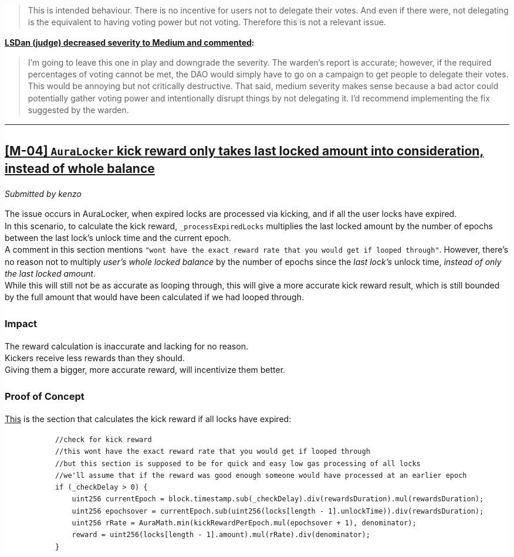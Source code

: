 > This is intended behaviour. There is no incentive for users not to delegate their votes. And even if there were, not delegating is the equivalent to having voting power but not voting. Therefore this is not a relevant issue.

**[LSDan (judge) decreased severity to Medium and commented](https://github.com/code-423n4/2022-05-aura-findings/issues/232#issuecomment-1160551188):**

> I’m going to leave this one in play and downgrade the severity. The warden’s report is accurate; however, if the required percentages of voting cannot be met, the DAO would simply have to go on a campaign to get people to delegate their votes. This would be annoying but not critically destructive. That said, medium severity makes sense because a bad actor could potentially gather voting power and intentionally disrupt things by not delegating it. I’d recommend implementing the fix suggested by the warden.

* * *

[](#m-04-auralocker-kick-reward-only-takes-last-locked-amount-into-consideration-instead-of-whole-balance)[\[M-04\] `AuraLocker` kick reward only takes last locked amount into consideration, instead of whole balance](https://github.com/code-423n4/2022-05-aura-findings/issues/156)
----------------------------------------------------------------------------------------------------------------------------------------------------------------------------------------------------------------------------------------------------------------------------------------

_Submitted by kenzo_

The issue occurs in AuraLocker, when expired locks are processed via kicking, and if all the user locks have expired.  
In this scenario, to calculate the kick reward, `_processExpiredLocks` multiplies the last locked amount by the number of epochs between the last lock’s unlock time and the current epoch.  
A comment in this section mentions `"wont have the exact reward rate that you would get if looped through"`. However, there’s no reason not to multiply _user’s whole locked balance_ by the number of epochs since the _last lock’s_ unlock time, _instead of only the last locked amount_.  
While this will still not be as accurate as looping through, this will give a more accurate kick reward result, which is still bounded by the full amount that would have been calculated if we had looped through.

### [](#impact-1)Impact

The reward calculation is inaccurate and lacking for no reason.  
Kickers receive less rewards than they should.  
Giving them a bigger, more accurate reward, will incentivize them better.

### [](#proof-of-concept-3)Proof of Concept

[This](https://github.com/code-423n4/2022-05-aura/blob/main/contracts/AuraLocker.sol#L396:#L405) is the section that calculates the kick reward if all locks have expired:

                //check for kick reward
                //this wont have the exact reward rate that you would get if looped through
                //but this section is supposed to be for quick and easy low gas processing of all locks
                //we'll assume that if the reward was good enough someone would have processed at an earlier epoch
                if (_checkDelay > 0) {
                    uint256 currentEpoch = block.timestamp.sub(_checkDelay).div(rewardsDuration).mul(rewardsDuration);
                    uint256 epochsover = currentEpoch.sub(uint256(locks[length - 1].unlockTime)).div(rewardsDuration);
                    uint256 rRate = AuraMath.min(kickRewardPerEpoch.mul(epochsover + 1), denominator);
                    reward = uint256(locks[length - 1].amount).mul(rRate).div(denominator);
                }
